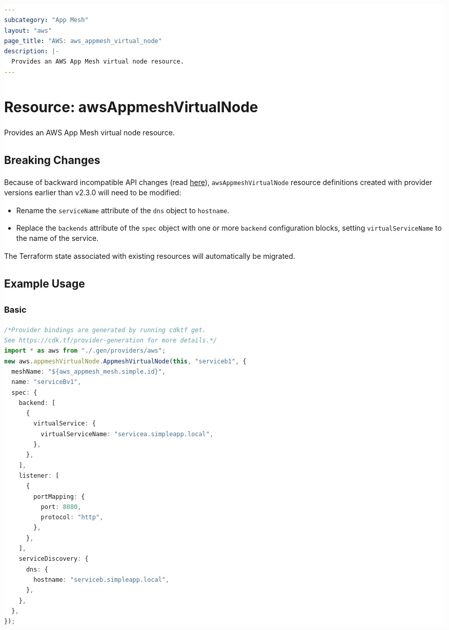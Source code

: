 ```yaml
---
subcategory: "App Mesh"
layout: "aws"
page_title: "AWS: aws_appmesh_virtual_node"
description: |-
  Provides an AWS App Mesh virtual node resource.
---
```


# Resource: awsAppmeshVirtualNode

Provides an AWS App Mesh virtual node resource.

## Breaking Changes

Because of backward incompatible API changes (read [here](https://github.com/awslabs/aws-app-mesh-examples/issues/92)), `awsAppmeshVirtualNode` resource definitions created with provider versions earlier than v2.3.0 will need to be modified:

*   Rename the `serviceName` attribute of the `dns` object to `hostname`.

*   Replace the `backends` attribute of the `spec` object with one or more `backend` configuration blocks,
    setting `virtualServiceName` to the name of the service.

The Terraform state associated with existing resources will automatically be migrated.

## Example Usage

### Basic

```typescript
/*Provider bindings are generated by running cdktf get.
See https://cdk.tf/provider-generation for more details.*/
import * as aws from "./.gen/providers/aws";
new aws.appmeshVirtualNode.AppmeshVirtualNode(this, "serviceb1", {
  meshName: "${aws_appmesh_mesh.simple.id}",
  name: "serviceBv1",
  spec: {
    backend: [
      {
        virtualService: {
          virtualServiceName: "servicea.simpleapp.local",
        },
      },
    ],
    listener: [
      {
        portMapping: {
          port: 8080,
          protocol: "http",
        },
      },
    ],
    serviceDiscovery: {
      dns: {
        hostname: "serviceb.simpleapp.local",
      },
    },
  },
});

```